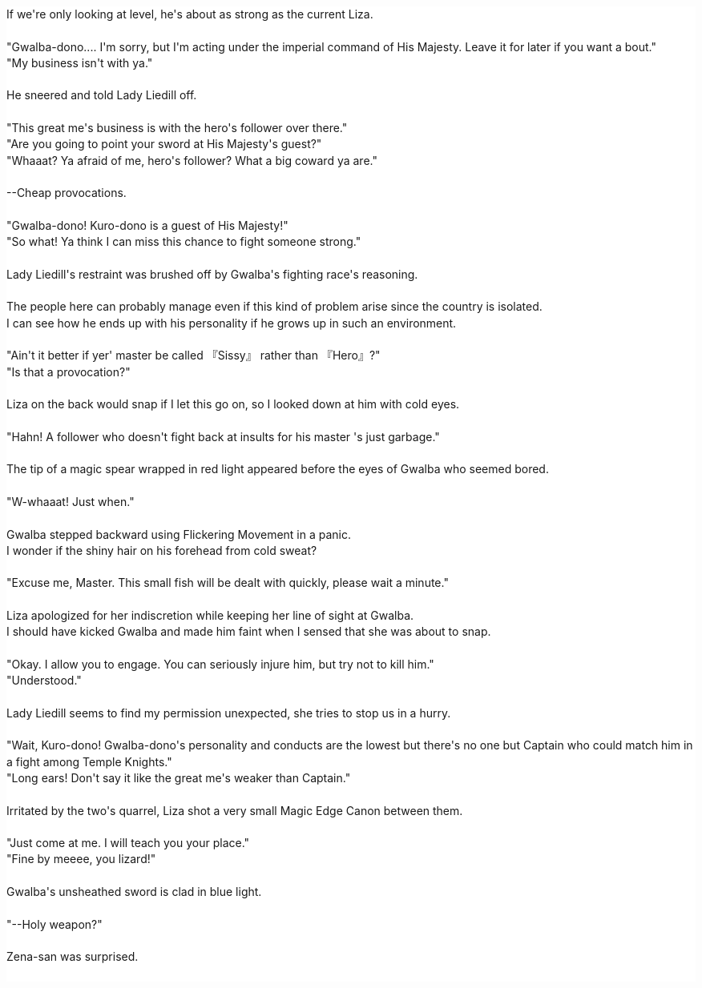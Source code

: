 If we're only looking at level, he's about as strong as the current Liza.<br/>
<br/>
"Gwalba-dono.... I'm sorry, but I'm acting under the imperial command of His Majesty. Leave it for later if you want a bout."<br/>
"My business isn't with ya."<br/>
<br/>
He sneered and told Lady Liedill off.<br/>
<br/>
"This great me's business is with the hero's follower over there."<br/>
"Are you going to point your sword at His Majesty's guest?"<br/>
"Whaaat? Ya afraid of me, hero's follower? What a big coward ya are."<br/>
<br/>
--Cheap provocations.<br/>
<br/>
"Gwalba-dono! Kuro-dono is a guest of His Majesty!"<br/>
"So what! Ya think I can miss this chance to fight someone strong."<br/>
<br/>
Lady Liedill's restraint was brushed off by Gwalba's fighting race's reasoning.<br/>
<br/>
The people here can probably manage even if this kind of problem arise since the country is isolated.<br/>
I can see how he ends up with his personality if he grows up in such an environment.<br/>
<br/>
"Ain't it better if yer' master be called 『Sissy』 rather than 『Hero』?"<br/>
"Is that a provocation?"<br/>
<br/>
Liza on the back would snap if I let this go on, so I looked down at him with cold eyes.<br/>
<br/>
"Hahn! A follower who doesn't fight back at insults for his master 's just garbage."<br/>
<br/>
The tip of a magic spear wrapped in red light appeared before the eyes of Gwalba who seemed bored.<br/>
<br/>
"W-whaaat! Just when."<br/>
<br/>
Gwalba stepped backward using Flickering Movement in a panic.<br/>
I wonder if the shiny hair on his forehead from cold sweat?<br/>
<br/>
"Excuse me, Master. This small fish will be dealt with quickly, please wait a minute."<br/>
<br/>
Liza apologized for her indiscretion while keeping her line of sight at Gwalba.<br/>
I should have kicked Gwalba and made him faint when I sensed that she was about to snap.<br/>
<br/>
"Okay. I allow you to engage. You can seriously injure him, but try not to kill him."<br/>
"Understood."<br/>
<br/>
Lady Liedill seems to find my permission unexpected, she tries to stop us in a hurry.<br/>
<br/>
"Wait, Kuro-dono! Gwalba-dono's personality and conducts are the lowest but there's no one but Captain who could match him in a fight among Temple Knights."<br/>
"Long ears! Don't say it like the great me's weaker than Captain."<br/>
<br/>
Irritated by the two's quarrel, Liza shot a very small Magic Edge Canon between them.<br/>
<br/>
"Just come at me. I will teach you your place."<br/>
"Fine by meeee, you lizard!"<br/>
<br/>
Gwalba's unsheathed sword is clad in blue light.<br/>
<br/>
"--Holy weapon?"<br/>
<br/>
Zena-san was surprised.<br/>
<br/>
